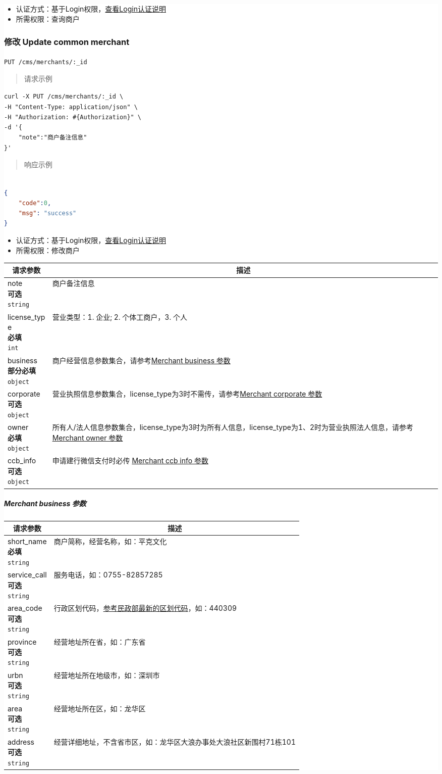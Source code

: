 - 认证方式：基于Login权限，[查看Login认证说明](#login)
- 所需权限：查询商户

### 修改 Update common merchant

```
PUT /cms/merchants/:_id
```

> 请求示例

```shell
curl -X PUT /cms/merchants/:_id \
-H "Content-Type: application/json" \
-H "Authorization: #{Authorization}" \
-d '{
    "note":"商户备注信息"
}'
```

> 响应示例

```json

{
    "code":0,
    "msg": "success"
}

```

- 认证方式：基于Login权限，[查看Login认证说明](#login)
- 所需权限：修改商户

请求参数 | 描述
-- | -- 
note <br> **可选** <br> `string` | 商户备注信息
license_type <br> **必填** <br> `int` | 营业类型：1. 企业; 2. 个体工商户，3. 个人
business <br> **部分必填** <br> `object` | 商户经营信息参数集合，请参考[Merchant business 参数](#merchant-business)
corporate <br> **可选** <br> `object` | 营业执照信息参数集合，license_type为3时不需传，请参考[Merchant corporate 参数](#merchant-corporate)
owner <br> **必填** <br> `object` | 所有人/法人信息参数集合，license_type为3时为所有人信息，license_type为1、2时为营业执照法人信息，请参考[Merchant owner 参数](#merchant-owner)
ccb_info <br> **可选** <br> `object` | 申请建行微信支付时必传 [Merchant ccb info 参数](#merchant-ccb-info)

##### Merchant business 参数

请求参数 | 描述
-- | -- 
short_name <br> **必填** <br> `string`  | 商户简称，经营名称，如：平克文化
service_call <br> **可选** <br> `string`  | 服务电话，如：0755-82857285
area_code <br> **可选** <br> `string`  | 行政区划代码，[参考民政部最新的区划代码](http://www.mca.gov.cn/article/sj/xzqh/2018/)，如：440309
province <br> **可选** <br> `string`  | 经营地址所在省，如：广东省
urbn <br> **可选** <br> `string`  | 经营地址所在地级市，如：深圳市
area <br> **可选** <br> `string`  | 经营地址所在区，如：龙华区
address <br> **可选** <br> `string`  | 经营详细地址，不含省市区，如：龙华区大浪办事处大浪社区新围村71栋101
